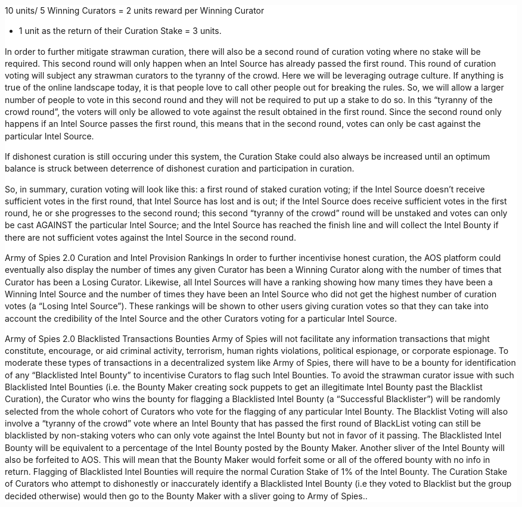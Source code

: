10 units/ 5 Winning Curators 
= 2 units reward per Winning Curator 
+ 1 unit as the return of their Curation Stake
= 3 units.

In order to further mitigate strawman curation, there will also be a second round of curation voting where no stake will be required.  This second round will only happen when an Intel Source has already passed the first round. This round of curation voting will subject any strawman curators to the tyranny of the crowd. Here we will be leveraging outrage culture. If anything is true of the online landscape today, it is that people love to call other people out for breaking the rules. So, we will allow a larger number of people to vote in this second round and they will not be required to put up a stake to do so. In this “tyranny of the crowd round”, the voters will only be allowed to vote against the result obtained in the first round.  Since the second round only happens if an Intel Source passes the first round, this means that in the second round, votes can only be cast against the particular Intel Source.  

If dishonest curation is still occuring under this system, the Curation Stake could also always be increased until an optimum balance is struck between deterrence of dishonest curation and participation in curation. 

So, in summary, curation voting will look like this:
a first round of staked curation voting;
if the Intel Source doesn’t receive sufficient votes in the first round, that Intel Source has lost and  is out;
if the Intel Source does receive sufficient votes in the first round, he or she progresses to the second round;
this second “tyranny of the crowd” round will be unstaked and votes can only be cast AGAINST the particular Intel Source; and
the Intel Source has reached the finish line and will collect the Intel Bounty if there are not sufficient votes against the Intel Source in the second round.  

Army of Spies 2.0 Curation and Intel Provision Rankings
In order to further incentivise honest curation, the AOS platform could eventually also display the number of times any given Curator has been a Winning Curator along with the number of times that Curator has been a Losing Curator.  Likewise, all Intel Sources will have a ranking showing how many times they have been a Winning Intel Source and the number of times they have been an Intel Source who did not get the highest number of curation votes (a “Losing Intel Source”).   These rankings will be shown to other users giving curation votes so that they can take into account the credibility of the Intel Source and the other Curators voting for a particular Intel Source.  

Army of Spies 2.0 Blacklisted Transactions Bounties
Army of Spies will not facilitate any information transactions that might constitute, encourage, or aid criminal activity, terrorism, human rights violations, political espionage, or corporate espionage.  To moderate these types of transactions in a decentralized system like Army of Spies, there will have to be a bounty for identification of any “Blacklisted Intel Bounty” to incentivise Curators to flag such Intel Bounties.  To avoid the strawman curator issue with such Blacklisted Intel Bounties (i.e. the Bounty Maker creating sock puppets to get an illegitimate Intel Bounty past the Blacklist Curation), the Curator who wins the bounty for flagging a Blacklisted Intel Bounty (a “Successful Blacklister”) will be randomly selected from the whole cohort of Curators who vote for the flagging of any particular Intel Bounty.  The Blacklist Voting will also involve a “tyranny of the crowd” vote where an Intel Bounty that has passed the first round of BlackList voting can still be blacklisted by non-staking voters who can only vote against the Intel Bounty but not in favor of it passing.  The Blacklisted Intel Bounty will be equivalent to a percentage of the Intel Bounty posted by the Bounty Maker.  Another sliver of the Intel Bounty will also be forfeited to AOS. This will mean that the Bounty Maker would forfeit some or all of the offered bounty with no info in return.  Flagging of Blacklisted Intel Bounties will require the normal Curation Stake of 1% of the Intel Bounty. The Curation Stake of Curators who attempt to dishonestly or inaccurately identify a Blacklisted Intel Bounty (i.e they voted to Blacklist but the group decided otherwise) would then go to the Bounty Maker with a sliver going to Army of Spies..  
